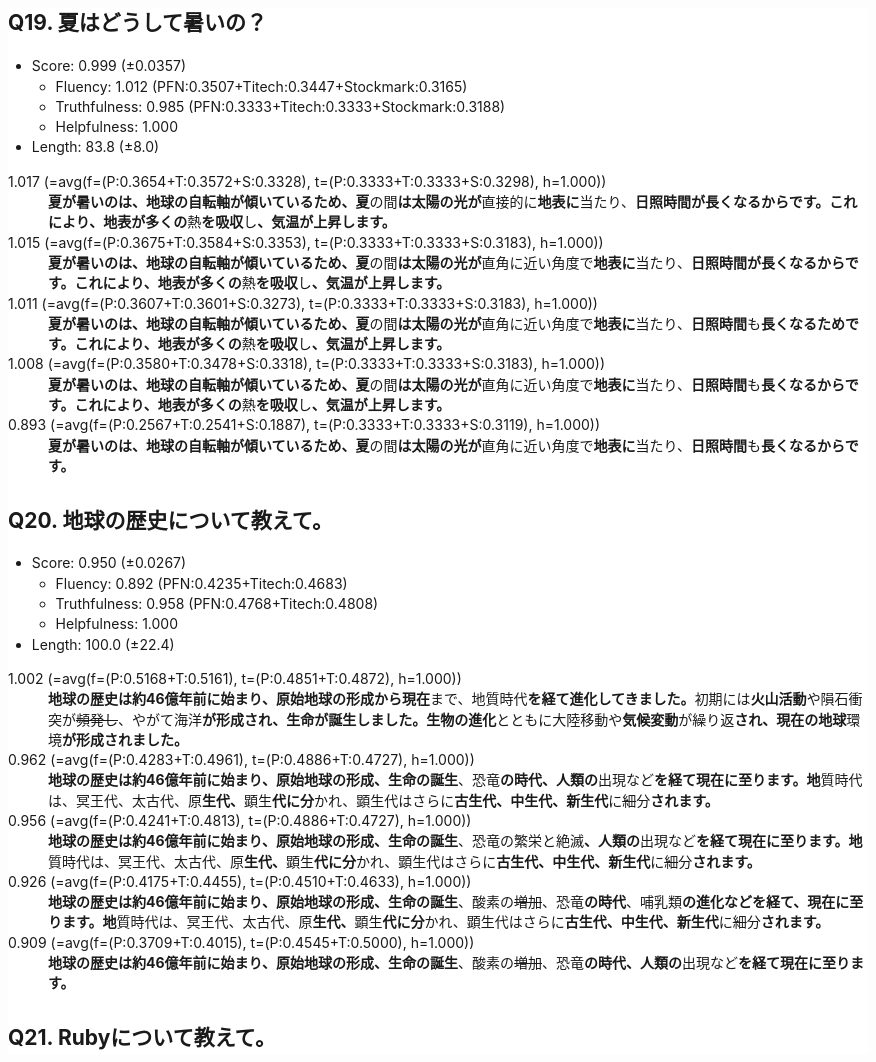 ## <a name="Q19"></a>Q19. 夏はどうして暑いの？

- Score: 0.999 (±0.0357)
  - Fluency: 1.012 (PFN:0.3507+Titech:0.3447+Stockmark:0.3165)
  - Truthfulness: 0.985 (PFN:0.3333+Titech:0.3333+Stockmark:0.3188)
  - Helpfulness: 1.000
- Length: 83.8 (±8.0)

<dl>
<dt>1.017 (=avg(f=(P:0.3654+T:0.3572+S:0.3328), t=(P:0.3333+T:0.3333+S:0.3298), h=1.000))</dt>
<dd><b>夏が暑いのは、地球の自転軸が傾いているため、夏</b>の間<b>は太陽の光が</b>直接的に<b>地表に</b>当たり、<b>日照時間が長くなるからです。これにより、地表が多くの</b>熱<b>を吸収</b>し<b>、気温が上昇します。</b></dd>
<dt>1.015 (=avg(f=(P:0.3675+T:0.3584+S:0.3353), t=(P:0.3333+T:0.3333+S:0.3183), h=1.000))</dt>
<dd><b>夏が暑いのは、地球の自転軸が傾いているため、夏</b>の間<b>は太陽の光が</b>直角に近い角度で<b>地表に</b>当たり、<b>日照時間が長くなるからです。これにより、地表が多くの</b>熱<b>を吸収</b>し<b>、気温が上昇します。</b></dd>
<dt>1.011 (=avg(f=(P:0.3607+T:0.3601+S:0.3273), t=(P:0.3333+T:0.3333+S:0.3183), h=1.000))</dt>
<dd><b>夏が暑いのは、地球の自転軸が傾いているため、夏</b>の間<b>は太陽の光が</b>直角に近い角度で<b>地表に</b>当たり、<b>日照時間</b>も<b>長くなるためです。これにより、地表が多くの</b>熱<b>を吸収</b>し<b>、気温が上昇します。</b></dd>
<dt>1.008 (=avg(f=(P:0.3580+T:0.3478+S:0.3318), t=(P:0.3333+T:0.3333+S:0.3183), h=1.000))</dt>
<dd><b>夏が暑いのは、地球の自転軸が傾いているため、夏</b>の間<b>は太陽の光が</b>直角に近い角度で<b>地表に</b>当たり、<b>日照時間</b>も<b>長くなるからです。これにより、地表が多くの</b>熱<b>を吸収</b>し<b>、気温が上昇します。</b></dd>
<dt>0.893 (=avg(f=(P:0.2567+T:0.2541+S:0.1887), t=(P:0.3333+T:0.3333+S:0.3119), h=1.000))</dt>
<dd><b>夏が暑いのは、地球の自転軸が傾いているため、夏</b>の間<b>は太陽の光が</b>直角に近い角度で<b>地表に</b>当たり、<b>日照時間</b>も<b>長くなるからです。</b></dd>
</dl>

## <a name="Q20"></a>Q20. 地球の歴史について教えて。

- Score: 0.950 (±0.0267)
  - Fluency: 0.892 (PFN:0.4235+Titech:0.4683)
  - Truthfulness: 0.958 (PFN:0.4768+Titech:0.4808)
  - Helpfulness: 1.000
- Length: 100.0 (±22.4)

<dl>
<dt>1.002 (=avg(f=(P:0.5168+T:0.5161), t=(P:0.4851+T:0.4872), h=1.000))</dt>
<dd><b>地球の歴史は約46億年前に始まり、原始地球の形成から現在</b>まで、地質時代<b>を経て進化してきました。</b>初期には<b>火山活動</b>や隕石衝突が<s>頻発し</s>、やがて海洋<b>が形成され、生命が誕生しました。生物の進化</b>とともに大陸移動や<b>気候変動</b>が繰り返<b>され、現在の地球</b>環境<b>が形成されました。</b></dd>
<dt>0.962 (=avg(f=(P:0.4283+T:0.4961), t=(P:0.4886+T:0.4727), h=1.000))</dt>
<dd><b>地球の歴史は約46億年前に始まり、原始地球の形成、生命の誕生</b>、恐竜<b>の時代、人類の</b>出現など<b>を経て現在に至ります。地</b>質時代は、冥王代、太古代、原<b>生代、</b>顕生<b>代に分</b>かれ、顕生代はさらに<b>古生代、中生代、新生代</b>に<s>細</s>分<b>されます。</b></dd>
<dt>0.956 (=avg(f=(P:0.4241+T:0.4813), t=(P:0.4886+T:0.4727), h=1.000))</dt>
<dd><b>地球の歴史は約46億年前に始まり、原始地球の形成、生命の誕生</b>、恐竜の繁栄と絶滅<b>、人類の</b>出現など<b>を経て現在に至ります。地</b>質時代は、冥王代、太古代、原<b>生代、</b>顕生<b>代に分</b>かれ、顕生代はさらに<b>古生代、中生代、新生代</b>に<s>細</s>分<b>されます。</b></dd>
<dt>0.926 (=avg(f=(P:0.4175+T:0.4455), t=(P:0.4510+T:0.4633), h=1.000))</dt>
<dd><b>地球の歴史は約46億年前に始まり、原始地球の形成、生命の誕生</b>、酸素の<s>増加</s>、恐竜<b>の時代</b>、哺乳類<b>の進化などを経て、現在に至ります。地</b>質時代は、冥王代、太古代、原<b>生代、</b>顕生<b>代に分</b>かれ、顕生代はさらに<b>古生代、中生代、新生代</b>に<s>細</s>分<b>されます。</b></dd>
<dt>0.909 (=avg(f=(P:0.3709+T:0.4015), t=(P:0.4545+T:0.5000), h=1.000))</dt>
<dd><b>地球の歴史は約46億年前に始まり、原始地球の形成、生命の誕生</b>、酸素の<s>増加</s>、恐竜<b>の時代、人類の</b>出現など<b>を経て現在に至ります。</b></dd>
</dl>

## <a name="Q21"></a>Q21. Rubyについて教えて。
